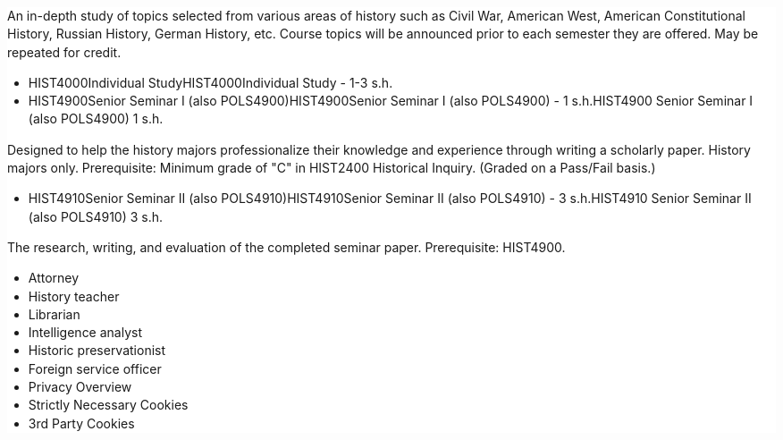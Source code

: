 An in-depth study of topics selected from various areas of history such as Civil War, American West, American Constitutional History, Russian History, German History, etc. Course topics will be announced prior to each semester they are offered. May be repeated for credit.
- HIST4000Individual StudyHIST4000Individual Study  - 1-3 s.h.
- HIST4900Senior Seminar I (also POLS4900)HIST4900Senior Seminar I (also POLS4900)  - 1 s.h.HIST4900 Senior Seminar I (also POLS4900) 1 s.h.

Designed to help the history majors professionalize their knowledge and experience through writing a scholarly paper. History majors only. Prerequisite: Minimum grade of "C" in HIST2400 Historical Inquiry. (Graded on a Pass/Fail basis.)
- HIST4910Senior Seminar II (also POLS4910)HIST4910Senior Seminar II (also POLS4910)  - 3 s.h.HIST4910 Senior Seminar II (also POLS4910) 3 s.h.

The research, writing, and evaluation of the completed seminar paper. Prerequisite: HIST4900.
- Attorney
- History teacher
- Librarian
- Intelligence analyst
- Historic preservationist
- Foreign service officer
- Privacy Overview
- Strictly Necessary Cookies
- 3rd Party Cookies
